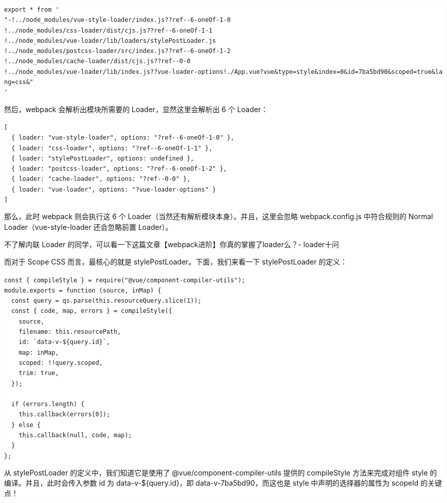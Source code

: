 ```
export * from '
"-!../node_modules/vue-style-loader/index.js??ref--6-oneOf-1-0
!../node_modules/css-loader/dist/cjs.js??ref--6-oneOf-1-1
!../node_modules/vue-loader/lib/loaders/stylePostLoader.js
!../node_modules/postcss-loader/src/index.js??ref--6-oneOf-1-2
!../node_modules/cache-loader/dist/cjs.js??ref--0-0
!../node_modules/vue-loader/lib/index.js??vue-loader-options!./App.vue?vue&type=style&index=0&id=7ba5bd90&scoped=true&lang=css&"
'
```

然后，webpack 会解析出模块所需要的 Loader，显然这里会解析出 6 个 Loader：

```
[
  { loader: "vue-style-loader", options: "?ref--6-oneOf-1-0" },
  { loader: "css-loader", options: "?ref--6-oneOf-1-1" },
  { loader: "stylePostLoader", options: undefined },
  { loader: "postcss-loader", options: "?ref--6-oneOf-1-2" },
  { loader: "cache-loader", options: "?ref--0-0" },
  { loader: "vue-loader", options: "?vue-loader-options" }
]
```

那么，此时 webpack 则会执行这 6 个 Loader（当然还有解析模块本身）。并且，这里会忽略 webpack.config.js 中符合规则的 Normal Loader（vue-style-loader 还会忽略前置 Loader）。

不了解内联 Loader 的同学，可以看一下这篇文章【webpack进阶】你真的掌握了loader么？- loader十问

而对于 Scope CSS 而言，最核心的就是 stylePostLoader。下面，我们来看一下 stylePostLoader 的定义：

```
const { compileStyle } = require("@vue/component-compiler-utils");
module.exports = function (source, inMap) {
  const query = qs.parse(this.resourceQuery.slice(1));
  const { code, map, errors } = compileStyle({
    source,
    filename: this.resourcePath,
    id: `data-v-${query.id}`,
    map: inMap,
    scoped: !!query.scoped,
    trim: true,
  });

  if (errors.length) {
    this.callback(errors[0]);
  } else {
    this.callback(null, code, map);
  }
};
```

从 stylePostLoader 的定义中，我们知道它是使用了 @vue/component-compiler-utils 提供的 compileStyle 方法来完成对组件 style 的编译。并且，此时会传入参数 id 为 data-v-${query.id}，即 data-v-7ba5bd90，而这也是 style 中声明的选择器的属性为 scopeId 的关键点！
